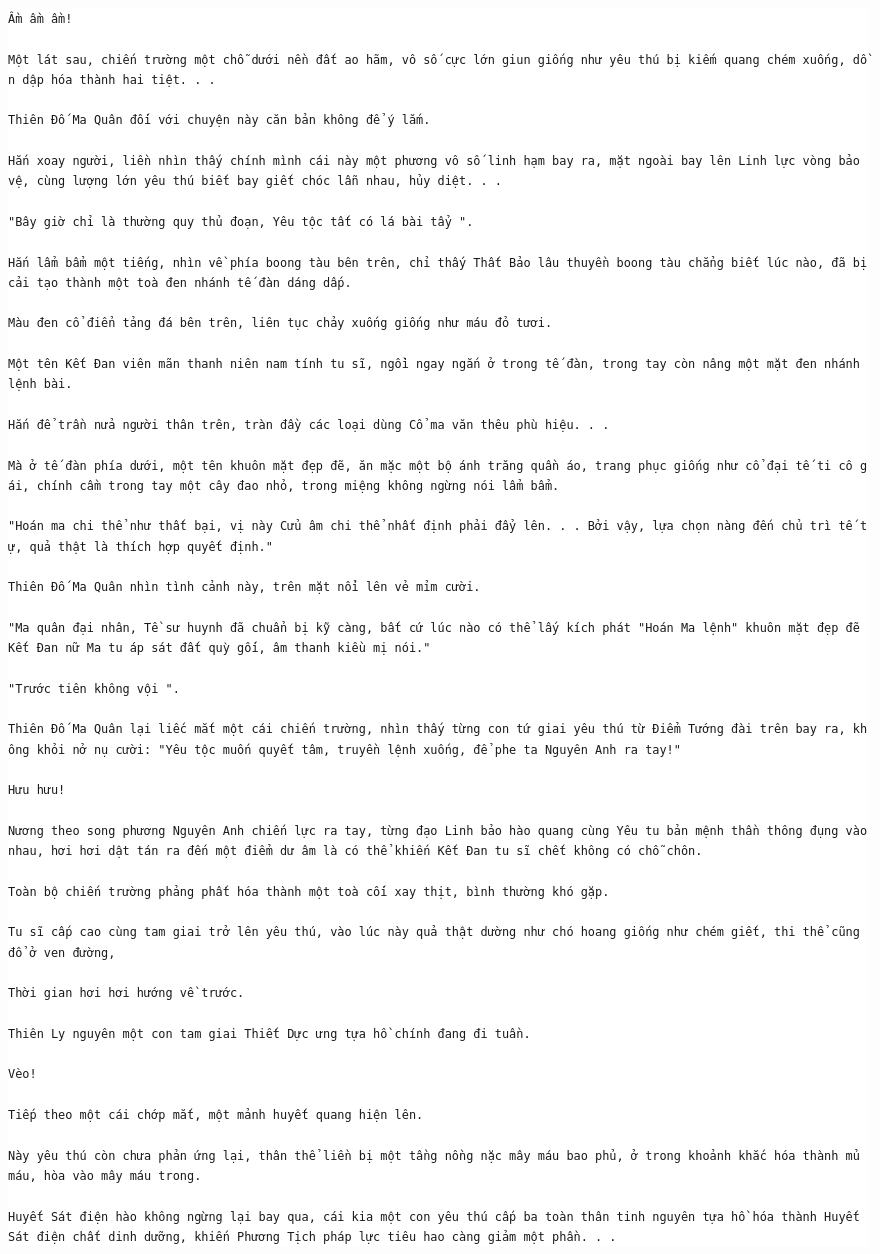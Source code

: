 	Ầm ầm ầm!

	Một lát sau, chiến trường một chỗ dưới nền đất ao hãm, vô số cực lớn giun giống như yêu thú bị kiếm quang chém xuống, dồn dập hóa thành hai tiệt. . .

	Thiên Đố Ma Quân đối với chuyện này căn bản không để ý lắm.

	Hắn xoay người, liền nhìn thấy chính mình cái này một phương vô số linh hạm bay ra, mặt ngoài bay lên Linh lực vòng bảo vệ, cùng lượng lớn yêu thú biết bay giết chóc lẫn nhau, hủy diệt. . .

	"Bây giờ chỉ là thường quy thủ đoạn, Yêu tộc tất có lá bài tẩy ".

	Hắn lẩm bẩm một tiếng, nhìn về phía boong tàu bên trên, chỉ thấy Thất Bảo lâu thuyền boong tàu chẳng biết lúc nào, đã bị cải tạo thành một toà đen nhánh tế đàn dáng dấp.

	Màu đen cổ điển tảng đá bên trên, liên tục chảy xuống giống như máu đỏ tươi.

	Một tên Kết Đan viên mãn thanh niên nam tính tu sĩ, ngồi ngay ngắn ở trong tế đàn, trong tay còn nâng một mặt đen nhánh lệnh bài.

	Hắn để trần nửa người thân trên, tràn đầy các loại dùng Cổ ma văn thêu phù hiệu. . .

	Mà ở tế đàn phía dưới, một tên khuôn mặt đẹp đẽ, ăn mặc một bộ ánh trăng quần áo, trang phục giống như cổ đại tế ti cô gái, chính cầm trong tay một cây đao nhỏ, trong miệng không ngừng nói lẩm bẩm.

	"Hoán ma chi thể như thất bại, vị này Cửu âm chi thể nhất định phải đẩy lên. . . Bởi vậy, lựa chọn nàng đến chủ trì tế tự, quả thật là thích hợp quyết định."

	Thiên Đố Ma Quân nhìn tình cảnh này, trên mặt nổi lên vẻ mỉm cười.

	"Ma quân đại nhân, Tề sư huynh đã chuẩn bị kỹ càng, bất cứ lúc nào có thể lấy kích phát "Hoán Ma lệnh" khuôn mặt đẹp đẽ Kết Đan nữ Ma tu áp sát đất quỳ gối, âm thanh kiều mị nói."

	"Trước tiên không vội ".

	Thiên Đố Ma Quân lại liếc mắt một cái chiến trường, nhìn thấy từng con tứ giai yêu thú từ Điểm Tướng đài trên bay ra, không khỏi nở nụ cười: "Yêu tộc muốn quyết tâm, truyền lệnh xuống, để phe ta Nguyên Anh ra tay!"

	Hưu hưu!

	Nương theo song phương Nguyên Anh chiến lực ra tay, từng đạo Linh bảo hào quang cùng Yêu tu bản mệnh thần thông đụng vào nhau, hơi hơi dật tán ra đến một điểm dư âm là có thể khiến Kết Đan tu sĩ chết không có chỗ chôn.

	Toàn bộ chiến trường phảng phất hóa thành một toà cối xay thịt, bình thường khó gặp.

	Tu sĩ cấp cao cùng tam giai trở lên yêu thú, vào lúc này quả thật dường như chó hoang giống như chém giết, thi thể cũng đổ ở ven đường,

	Thời gian hơi hơi hướng về trước.

	Thiên Ly nguyên một con tam giai Thiết Dực ưng tựa hồ chính đang đi tuần.

	Vèo!

	Tiếp theo một cái chớp mắt, một mảnh huyết quang hiện lên.

	Này yêu thú còn chưa phản ứng lại, thân thể liền bị một tầng nồng nặc mây máu bao phủ, ở trong khoảnh khắc hóa thành mủ máu, hòa vào mây máu trong.

	Huyết Sát điện hào không ngừng lại bay qua, cái kia một con yêu thú cấp ba toàn thân tinh nguyên tựa hồ hóa thành Huyết Sát điện chất dinh dưỡng, khiến Phương Tịch pháp lực tiêu hao càng giảm một phần. . .
